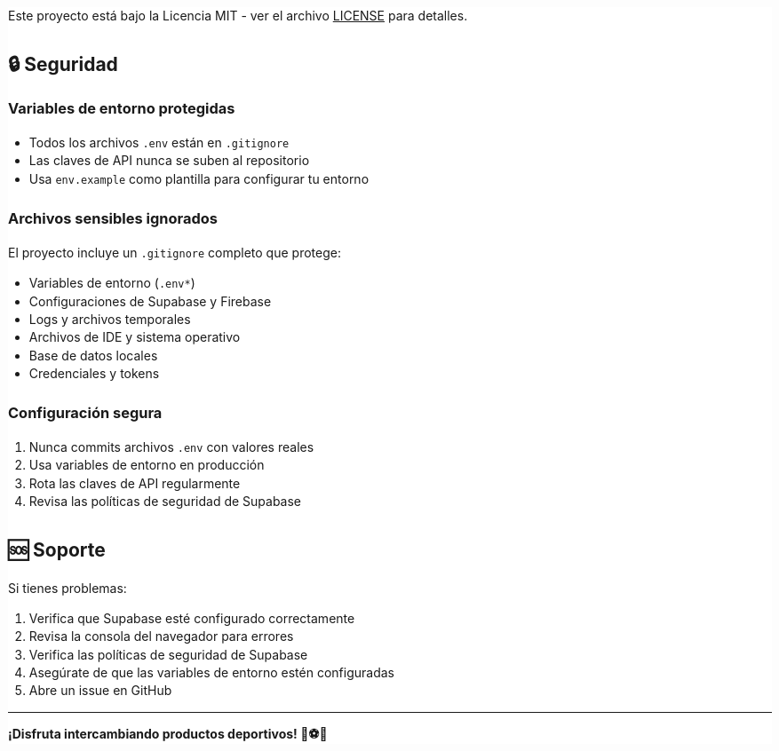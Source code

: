 Este proyecto está bajo la Licencia MIT - ver el archivo [LICENSE](LICENSE) para detalles.

## 🔒 Seguridad

### Variables de entorno protegidas
- Todos los archivos `.env` están en `.gitignore`
- Las claves de API nunca se suben al repositorio
- Usa `env.example` como plantilla para configurar tu entorno

### Archivos sensibles ignorados
El proyecto incluye un `.gitignore` completo que protege:
- Variables de entorno (`.env*`)
- Configuraciones de Supabase y Firebase
- Logs y archivos temporales
- Archivos de IDE y sistema operativo
- Base de datos locales
- Credenciales y tokens

### Configuración segura
1. Nunca commits archivos `.env` con valores reales
2. Usa variables de entorno en producción
3. Rota las claves de API regularmente
4. Revisa las políticas de seguridad de Supabase

## 🆘 Soporte

Si tienes problemas:

1. Verifica que Supabase esté configurado correctamente
2. Revisa la consola del navegador para errores
3. Verifica las políticas de seguridad de Supabase
4. Asegúrate de que las variables de entorno estén configuradas
5. Abre un issue en GitHub

---

**¡Disfruta intercambiando productos deportivos! 🏀⚽🎾** 